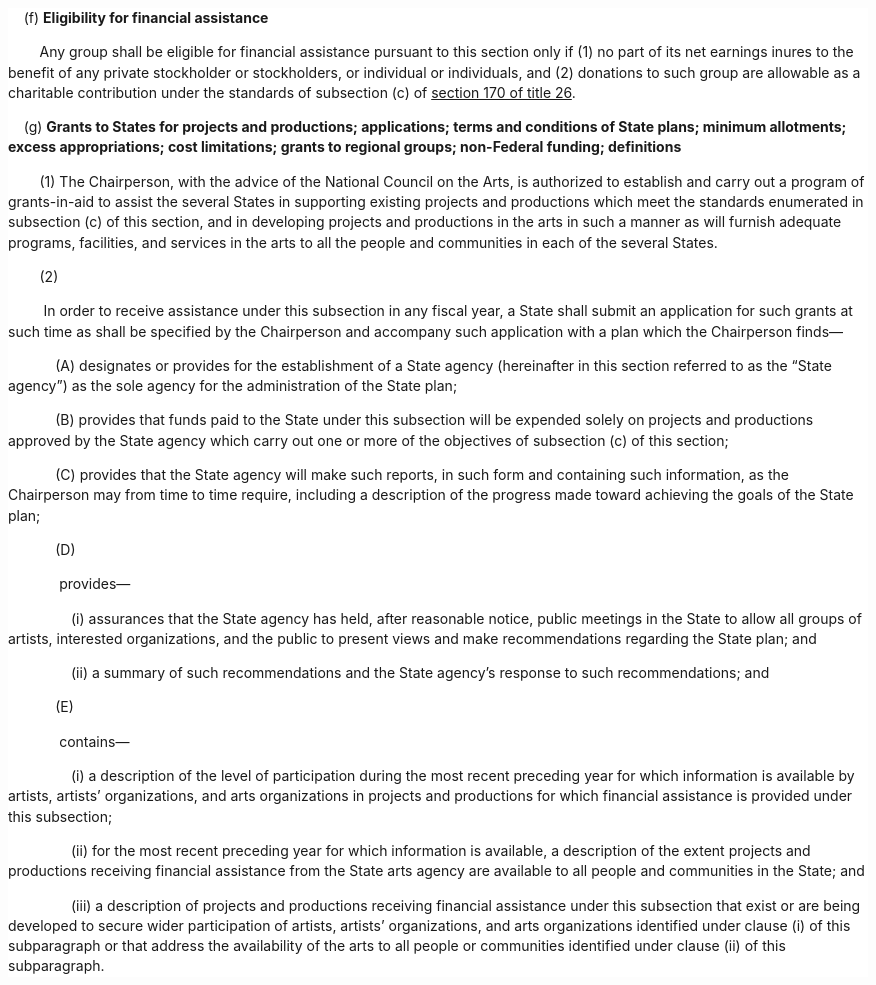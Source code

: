     (f) __Eligibility for financial assistance__ 

        Any group shall be eligible for financial assistance pursuant to this section only if (1) no part of its net earnings inures to the benefit of any private stockholder or stockholders, or individual or individuals, and (2) donations to such group are allowable as a charitable contribution under the standards of subsection (c) of [section 170 of title 26][/us/usc/t26/s170].

    (g) __Grants to States for projects and productions; applications; terms and conditions of State plans; minimum allotments; excess appropriations; cost limitations; grants to regional groups; non-Federal funding; definitions__ 

        (1) The Chairperson, with the advice of the National Council on the Arts, is authorized to establish and carry out a program of grants-in-aid to assist the several States in supporting existing projects and productions which meet the standards enumerated in subsection (c) of this section, and in developing projects and productions in the arts in such a manner as will furnish adequate programs, facilities, and services in the arts to all the people and communities in each of the several States.

        (2)

         In order to receive assistance under this subsection in any fiscal year, a State shall submit an application for such grants at such time as shall be specified by the Chairperson and accompany such application with a plan which the Chairperson finds—

            (A) designates or provides for the establishment of a State agency (hereinafter in this section referred to as the “State agency”) as the sole agency for the administration of the State plan;

            (B) provides that funds paid to the State under this subsection will be expended solely on projects and productions approved by the State agency which carry out one or more of the objectives of subsection (c) of this section;

            (C) provides that the State agency will make such reports, in such form and containing such information, as the Chairperson may from time to time require, including a description of the progress made toward achieving the goals of the State plan;

            (D)

             provides—

                (i) assurances that the State agency has held, after reasonable notice, public meetings in the State to allow all groups of artists, interested organizations, and the public to present views and make recommendations regarding the State plan; and

                (ii) a summary of such recommendations and the State agency’s response to such recommendations; and

            (E)

             contains—

                (i) a description of the level of participation during the most recent preceding year for which information is available by artists, artists’ organizations, and arts organizations in projects and productions for which financial assistance is provided under this subsection;

                (ii) for the most recent preceding year for which information is available, a description of the extent projects and productions receiving financial assistance from the State arts agency are available to all people and communities in the State; and

                (iii) a description of projects and productions receiving financial assistance under this subsection that exist or are being developed to secure wider participation of artists, artists’ organizations, and arts organizations identified under clause (i) of this subparagraph or that address the availability of the arts to all people or communities identified under clause (ii) of this subparagraph.


[/us/usc/t44/s501]: https://publicdocs.github.io/go/links?ns=uslm&ref=%2Fus%2Fusc%2Ft44%2Fs501
[/us/usc/t26/s170]: https://publicdocs.github.io/go/links?ns=uslm&ref=%2Fus%2Fusc%2Ft26%2Fs170
[/us/usc/t20/s952/g]: https://publicdocs.github.io/go/links?ns=uslm&ref=%2Fus%2Fusc%2Ft20%2Fs952%2Fg
[/us/usc/t40/s3145]: https://publicdocs.github.io/go/links?ns=uslm&ref=%2Fus%2Fusc%2Ft40%2Fs3145
[/us/usc/t20/s959]: https://publicdocs.github.io/go/links?ns=uslm&ref=%2Fus%2Fusc%2Ft20%2Fs959
[/us/pl/89/209/s5]: https://publicdocs.github.io/go/links?ns=uslm&ref=%2Fus%2Fpl%2F89%2F209%2Fs5
[/us/stat/79/846]: https://publicdocs.github.io/go/links?ns=uslm&ref=%2Fus%2Fstat%2F79%2F846
[/us/pl/90/83/s10/b]: https://publicdocs.github.io/go/links?ns=uslm&ref=%2Fus%2Fpl%2F90%2F83%2Fs10%2Fb
[/us/stat/81/223]: https://publicdocs.github.io/go/links?ns=uslm&ref=%2Fus%2Fstat%2F81%2F223
[/us/pl/90/348]: https://publicdocs.github.io/go/links?ns=uslm&ref=%2Fus%2Fpl%2F90%2F348
[/us/stat/82/185]: https://publicdocs.github.io/go/links?ns=uslm&ref=%2Fus%2Fstat%2F82%2F185
[/us/pl/91/346]: https://publicdocs.github.io/go/links?ns=uslm&ref=%2Fus%2Fpl%2F91%2F346
[/us/stat/84/443]: https://publicdocs.github.io/go/links?ns=uslm&ref=%2Fus%2Fstat%2F84%2F443
[/us/pl/93/133/s2/a/3]: https://publicdocs.github.io/go/links?ns=uslm&ref=%2Fus%2Fpl%2F93%2F133%2Fs2%2Fa%2F3
[/us/stat/87/462]: https://publicdocs.github.io/go/links?ns=uslm&ref=%2Fus%2Fstat%2F87%2F462
[/us/pl/94/462]: https://publicdocs.github.io/go/links?ns=uslm&ref=%2Fus%2Fpl%2F94%2F462
[/us/stat/90/1971]: https://publicdocs.github.io/go/links?ns=uslm&ref=%2Fus%2Fstat%2F90%2F1971
[/us/pl/96/496]: https://publicdocs.github.io/go/links?ns=uslm&ref=%2Fus%2Fpl%2F96%2F496
[/us/stat/94/2583]: https://publicdocs.github.io/go/links?ns=uslm&ref=%2Fus%2Fstat%2F94%2F2583
[/us/pl/98/306/s2]: https://publicdocs.github.io/go/links?ns=uslm&ref=%2Fus%2Fpl%2F98%2F306%2Fs2
[/us/stat/98/223]: https://publicdocs.github.io/go/links?ns=uslm&ref=%2Fus%2Fstat%2F98%2F223
[/us/pl/99/194]: https://publicdocs.github.io/go/links?ns=uslm&ref=%2Fus%2Fpl%2F99%2F194
[/us/stat/99/1332]: https://publicdocs.github.io/go/links?ns=uslm&ref=%2Fus%2Fstat%2F99%2F1332
[/us/pl/101/512/s318]: https://publicdocs.github.io/go/links?ns=uslm&ref=%2Fus%2Fpl%2F101%2F512%2Fs318
[/us/stat/104/1960]: https://publicdocs.github.io/go/links?ns=uslm&ref=%2Fus%2Fstat%2F104%2F1960
[/us/pl/101/512]: https://publicdocs.github.io/go/links?ns=uslm&ref=%2Fus%2Fpl%2F101%2F512
[/us/usc/t20/s951]: https://publicdocs.github.io/go/links?ns=uslm&ref=%2Fus%2Fusc%2Ft20%2Fs951
[/us/usc/t40/s276a]: https://publicdocs.github.io/go/links?ns=uslm&ref=%2Fus%2Fusc%2Ft40%2Fs276a
[/us/usc/t40/s3145]: https://publicdocs.github.io/go/links?ns=uslm&ref=%2Fus%2Fusc%2Ft40%2Fs3145
[/us/act/1934-06-13/s2]: https://publicdocs.github.io/go/links?ns=uslm&ref=%2Fus%2Fact%2F1934-06-13%2Fs2
[/us/usc/t40/s276c]: https://publicdocs.github.io/go/links?ns=uslm&ref=%2Fus%2Fusc%2Ft40%2Fs276c
[/us/pl/107/217/s5/c]: https://publicdocs.github.io/go/links?ns=uslm&ref=%2Fus%2Fpl%2F107%2F217%2Fs5%2Fc
[/us/stat/116/1303]: https://publicdocs.github.io/go/links?ns=uslm&ref=%2Fus%2Fstat%2F116%2F1303
[/us/pl/101/512/s318]: https://publicdocs.github.io/go/links?ns=uslm&ref=%2Fus%2Fpl%2F101%2F512%2Fs318
[/us/pl/101/512/s318]: https://publicdocs.github.io/go/links?ns=uslm&ref=%2Fus%2Fpl%2F101%2F512%2Fs318
[/us/pl/101/512/s318]: https://publicdocs.github.io/go/links?ns=uslm&ref=%2Fus%2Fpl%2F101%2F512%2Fs318
[/us/pl/101/512/s318]: https://publicdocs.github.io/go/links?ns=uslm&ref=%2Fus%2Fpl%2F101%2F512%2Fs318
[/us/pl/101/512/s318]: https://publicdocs.github.io/go/links?ns=uslm&ref=%2Fus%2Fpl%2F101%2F512%2Fs318
[/us/pl/101/512/s318]: https://publicdocs.github.io/go/links?ns=uslm&ref=%2Fus%2Fpl%2F101%2F512%2Fs318
[/us/pl/101/512/s318]: https://publicdocs.github.io/go/links?ns=uslm&ref=%2Fus%2Fpl%2F101%2F512%2Fs318
[/us/pl/101/512/s318]: https://publicdocs.github.io/go/links?ns=uslm&ref=%2Fus%2Fpl%2F101%2F512%2Fs318
[/us/pl/101/512/s318]: https://publicdocs.github.io/go/links?ns=uslm&ref=%2Fus%2Fpl%2F101%2F512%2Fs318
[/us/pl/101/512/s318]: https://publicdocs.github.io/go/links?ns=uslm&ref=%2Fus%2Fpl%2F101%2F512%2Fs318
[/us/pl/101/512/s318]: https://publicdocs.github.io/go/links?ns=uslm&ref=%2Fus%2Fpl%2F101%2F512%2Fs318
[/us/pl/101/512/s318]: https://publicdocs.github.io/go/links?ns=uslm&ref=%2Fus%2Fpl%2F101%2F512%2Fs318
[/us/pl/101/512/s318]: https://publicdocs.github.io/go/links?ns=uslm&ref=%2Fus%2Fpl%2F101%2F512%2Fs318
[/us/pl/101/512/s318]: https://publicdocs.github.io/go/links?ns=uslm&ref=%2Fus%2Fpl%2F101%2F512%2Fs318
[/us/pl/101/512/s318]: https://publicdocs.github.io/go/links?ns=uslm&ref=%2Fus%2Fpl%2F101%2F512%2Fs318
[/us/pl/101/512/s318]: https://publicdocs.github.io/go/links?ns=uslm&ref=%2Fus%2Fpl%2F101%2F512%2Fs318
[/us/pl/101/512/s318]: https://publicdocs.github.io/go/links?ns=uslm&ref=%2Fus%2Fpl%2F101%2F512%2Fs318
[/us/pl/101/512/s318]: https://publicdocs.github.io/go/links?ns=uslm&ref=%2Fus%2Fpl%2F101%2F512%2Fs318
[/us/pl/101/512/s318]: https://publicdocs.github.io/go/links?ns=uslm&ref=%2Fus%2Fpl%2F101%2F512%2Fs318
[/us/pl/101/512/s318]: https://publicdocs.github.io/go/links?ns=uslm&ref=%2Fus%2Fpl%2F101%2F512%2Fs318
[/us/pl/101/512/s318]: https://publicdocs.github.io/go/links?ns=uslm&ref=%2Fus%2Fpl%2F101%2F512%2Fs318
[/us/pl/101/512/s318]: https://publicdocs.github.io/go/links?ns=uslm&ref=%2Fus%2Fpl%2F101%2F512%2Fs318
[/us/pl/99/194/s105/1]: https://publicdocs.github.io/go/links?ns=uslm&ref=%2Fus%2Fpl%2F99%2F194%2Fs105%2F1
[/us/pl/99/194/s105/6]: https://publicdocs.github.io/go/links?ns=uslm&ref=%2Fus%2Fpl%2F99%2F194%2Fs105%2F6
[/us/pl/99/194/s105/2/C]: https://publicdocs.github.io/go/links?ns=uslm&ref=%2Fus%2Fpl%2F99%2F194%2Fs105%2F2%2FC
[/us/pl/99/194/s105/2/A]: https://publicdocs.github.io/go/links?ns=uslm&ref=%2Fus%2Fpl%2F99%2F194%2Fs105%2F2%2FA
[/us/pl/99/194/s105/6]: https://publicdocs.github.io/go/links?ns=uslm&ref=%2Fus%2Fpl%2F99%2F194%2Fs105%2F6
[/us/pl/99/194/s105/3]: https://publicdocs.github.io/go/links?ns=uslm&ref=%2Fus%2Fpl%2F99%2F194%2Fs105%2F3
[/us/pl/99/194/s105/6]: https://publicdocs.github.io/go/links?ns=uslm&ref=%2Fus%2Fpl%2F99%2F194%2Fs105%2F6
[/us/pl/99/194/s105/4]: https://publicdocs.github.io/go/links?ns=uslm&ref=%2Fus%2Fpl%2F99%2F194%2Fs105%2F4
[/us/pl/99/194/s105/6]: https://publicdocs.github.io/go/links?ns=uslm&ref=%2Fus%2Fpl%2F99%2F194%2Fs105%2F6
[/us/pl/99/194/s105/6]: https://publicdocs.github.io/go/links?ns=uslm&ref=%2Fus%2Fpl%2F99%2F194%2Fs105%2F6
[/us/pl/99/194/s105/5]: https://publicdocs.github.io/go/links?ns=uslm&ref=%2Fus%2Fpl%2F99%2F194%2Fs105%2F5
[/us/pl/99/194/s105/6]: https://publicdocs.github.io/go/links?ns=uslm&ref=%2Fus%2Fpl%2F99%2F194%2Fs105%2F6
[/us/pl/99/194/s105/8]: https://publicdocs.github.io/go/links?ns=uslm&ref=%2Fus%2Fpl%2F99%2F194%2Fs105%2F8
[/us/pl/96/496]: https://publicdocs.github.io/go/links?ns=uslm&ref=%2Fus%2Fpl%2F96%2F496
[/us/pl/96/496/s102/b/1]: https://publicdocs.github.io/go/links?ns=uslm&ref=%2Fus%2Fpl%2F96%2F496%2Fs102%2Fb%2F1
[/us/pl/96/496/s109/b]: https://publicdocs.github.io/go/links?ns=uslm&ref=%2Fus%2Fpl%2F96%2F496%2Fs109%2Fb
[/us/pl/96/496/s102/b/2]: https://publicdocs.github.io/go/links?ns=uslm&ref=%2Fus%2Fpl%2F96%2F496%2Fs102%2Fb%2F2
[/us/pl/96/496/s102/c]: https://publicdocs.github.io/go/links?ns=uslm&ref=%2Fus%2Fpl%2F96%2F496%2Fs102%2Fc
[/us/pl/96/496/s102/d]: https://publicdocs.github.io/go/links?ns=uslm&ref=%2Fus%2Fpl%2F96%2F496%2Fs102%2Fd
[/us/pl/96/496/s102/e]: https://publicdocs.github.io/go/links?ns=uslm&ref=%2Fus%2Fpl%2F96%2F496%2Fs102%2Fe
[/us/pl/94/462/s101]: https://publicdocs.github.io/go/links?ns=uslm&ref=%2Fus%2Fpl%2F94%2F462%2Fs101
[/us/pl/94/462/s102]: https://publicdocs.github.io/go/links?ns=uslm&ref=%2Fus%2Fpl%2F94%2F462%2Fs102
[/us/pl/94/462/s301/a]: https://publicdocs.github.io/go/links?ns=uslm&ref=%2Fus%2Fpl%2F94%2F462%2Fs301%2Fa
[/us/pl/94/462/s401/a]: https://publicdocs.github.io/go/links?ns=uslm&ref=%2Fus%2Fpl%2F94%2F462%2Fs401%2Fa
[/us/pl/93/133/s3]: https://publicdocs.github.io/go/links?ns=uslm&ref=%2Fus%2Fpl%2F93%2F133%2Fs3
[/us/pl/93/133/s2/a/4/A]: https://publicdocs.github.io/go/links?ns=uslm&ref=%2Fus%2Fpl%2F93%2F133%2Fs2%2Fa%2F4%2FA
[/us/pl/93/133/s2/a/4/B]: https://publicdocs.github.io/go/links?ns=uslm&ref=%2Fus%2Fpl%2F93%2F133%2Fs2%2Fa%2F4%2FB
[/us/pl/93/133/s2/a/4/D]: https://publicdocs.github.io/go/links?ns=uslm&ref=%2Fus%2Fpl%2F93%2F133%2Fs2%2Fa%2F4%2FD
[/us/pl/93/133/s2/a/4/D]: https://publicdocs.github.io/go/links?ns=uslm&ref=%2Fus%2Fpl%2F93%2F133%2Fs2%2Fa%2F4%2FD
[/us/pl/93/133/s2/a/4/E]: https://publicdocs.github.io/go/links?ns=uslm&ref=%2Fus%2Fpl%2F93%2F133%2Fs2%2Fa%2F4%2FE
[/us/pl/91/346/s5/a/1]: https://publicdocs.github.io/go/links?ns=uslm&ref=%2Fus%2Fpl%2F91%2F346%2Fs5%2Fa%2F1
[/us/pl/91/346/s4]: https://publicdocs.github.io/go/links?ns=uslm&ref=%2Fus%2Fpl%2F91%2F346%2Fs4
[/us/pl/91/346/s5/a/2]: https://publicdocs.github.io/go/links?ns=uslm&ref=%2Fus%2Fpl%2F91%2F346%2Fs5%2Fa%2F2
[/us/pl/91/346/s6]: https://publicdocs.github.io/go/links?ns=uslm&ref=%2Fus%2Fpl%2F91%2F346%2Fs6
[/us/pl/91/346/s7]: https://publicdocs.github.io/go/links?ns=uslm&ref=%2Fus%2Fpl%2F91%2F346%2Fs7
[/us/pl/90/348/s2/a]: https://publicdocs.github.io/go/links?ns=uslm&ref=%2Fus%2Fpl%2F90%2F348%2Fs2%2Fa
[/us/pl/90/348/s2/a]: https://publicdocs.github.io/go/links?ns=uslm&ref=%2Fus%2Fpl%2F90%2F348%2Fs2%2Fa
[/us/pl/90/348/s3]: https://publicdocs.github.io/go/links?ns=uslm&ref=%2Fus%2Fpl%2F90%2F348%2Fs3
[/us/usc/t20/s960/c]: https://publicdocs.github.io/go/links?ns=uslm&ref=%2Fus%2Fusc%2Ft20%2Fs960%2Fc
[/us/pl/90/348/s3]: https://publicdocs.github.io/go/links?ns=uslm&ref=%2Fus%2Fpl%2F90%2F348%2Fs3
[/us/pl/90/348/s2/b]: https://publicdocs.github.io/go/links?ns=uslm&ref=%2Fus%2Fpl%2F90%2F348%2Fs2%2Fb
[/us/pl/90/83]: https://publicdocs.github.io/go/links?ns=uslm&ref=%2Fus%2Fpl%2F90%2F83
[/us/pl/101/512]: https://publicdocs.github.io/go/links?ns=uslm&ref=%2Fus%2Fpl%2F101%2F512
[/us/pl/101/512]: https://publicdocs.github.io/go/links?ns=uslm&ref=%2Fus%2Fpl%2F101%2F512
[/us/usc/t20/s951]: https://publicdocs.github.io/go/links?ns=uslm&ref=%2Fus%2Fusc%2Ft20%2Fs951
[/us/pl/99/194/s112]: https://publicdocs.github.io/go/links?ns=uslm&ref=%2Fus%2Fpl%2F99%2F194%2Fs112
[/us/stat/99/1344]: https://publicdocs.github.io/go/links?ns=uslm&ref=%2Fus%2Fstat%2F99%2F1344
[/us/usc/t20/s956]: https://publicdocs.github.io/go/links?ns=uslm&ref=%2Fus%2Fusc%2Ft20%2Fs956
[/us/pl/93/133]: https://publicdocs.github.io/go/links?ns=uslm&ref=%2Fus%2Fpl%2F93%2F133
[/us/pl/93/133/s2/b]: https://publicdocs.github.io/go/links?ns=uslm&ref=%2Fus%2Fpl%2F93%2F133%2Fs2%2Fb
[/us/usc/t20/s951]: https://publicdocs.github.io/go/links?ns=uslm&ref=%2Fus%2Fusc%2Ft20%2Fs951
[/us/pl/91/346]: https://publicdocs.github.io/go/links?ns=uslm&ref=%2Fus%2Fpl%2F91%2F346
[/us/pl/91/346/s5/d/3/A]: https://publicdocs.github.io/go/links?ns=uslm&ref=%2Fus%2Fpl%2F91%2F346%2Fs5%2Fd%2F3%2FA
[/us/usc/t20/s955]: https://publicdocs.github.io/go/links?ns=uslm&ref=%2Fus%2Fusc%2Ft20%2Fs955
[/us/pl/104/66/s3003]: https://publicdocs.github.io/go/links?ns=uslm&ref=%2Fus%2Fpl%2F104%2F66%2Fs3003
[/us/usc/t31/s1113]: https://publicdocs.github.io/go/links?ns=uslm&ref=%2Fus%2Fusc%2Ft31%2Fs1113
[/us/pl/101/512/s318]: https://publicdocs.github.io/go/links?ns=uslm&ref=%2Fus%2Fpl%2F101%2F512%2Fs318
[/us/stat/104/1960]: https://publicdocs.github.io/go/links?ns=uslm&ref=%2Fus%2Fstat%2F104%2F1960
[/us/usc/t20/s954]: https://publicdocs.github.io/go/links?ns=uslm&ref=%2Fus%2Fusc%2Ft20%2Fs954
[/us/pl/101/121/s304/a]: https://publicdocs.github.io/go/links?ns=uslm&ref=%2Fus%2Fpl%2F101%2F121%2Fs304%2Fa
[/us/stat/103/741]: https://publicdocs.github.io/go/links?ns=uslm&ref=%2Fus%2Fstat%2F103%2F741
